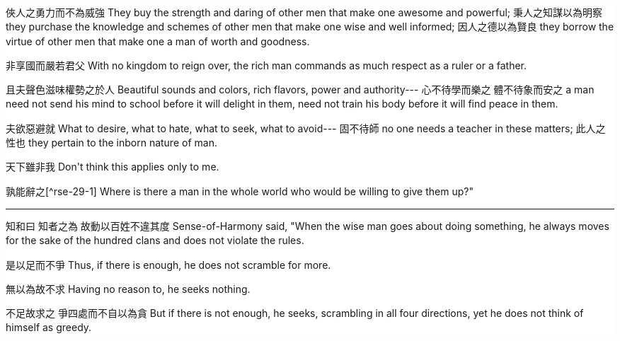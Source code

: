俠人之勇力而不為威強
They buy the strength and daring of other men
that make one awesome and powerful;
秉人之知謀以為明察
they purchase the knowledge and schemes of other men
that make one wise and well informed;
因人之德以為賢良
they borrow the virtue of other men
that make one a man of worth and goodness.

非享國而嚴若君父
With no kingdom to reign over,
the rich man commands as much respect as a ruler or a father.

且夫聲色滋味權勢之於人
Beautiful sounds and colors, rich flavors, power and authority---
心不待學而樂之
體不待象而安之
a man need not send his mind to school
before it will delight in them,
need not train his body
before it will find peace in them.

夫欲惡避就
What to desire, what to hate, what to seek, what to avoid---
固不待師
no one needs a teacher in these matters;
此人之性也
they pertain to the inborn nature of man.

天下雖非我
Don't think this applies only to me.

孰能辭之[^rse-29-1]
Where is there a man in the whole world
who would be willing to give them up?"

***

知和曰
知者之為
故動以百姓不違其度
Sense-of-Harmony said,
"When the wise man goes about doing something,
he always moves for the sake of the hundred clans
and does not violate the rules.

是以足而不爭
Thus, if there is enough, he does not scramble for more.

無以為故不求
Having no reason to, he seeks nothing.

不足故求之
爭四處而不自以為貪
But if there is not enough, he seeks,
scrambling in all four directions,
yet he does not think of himself as greedy.
